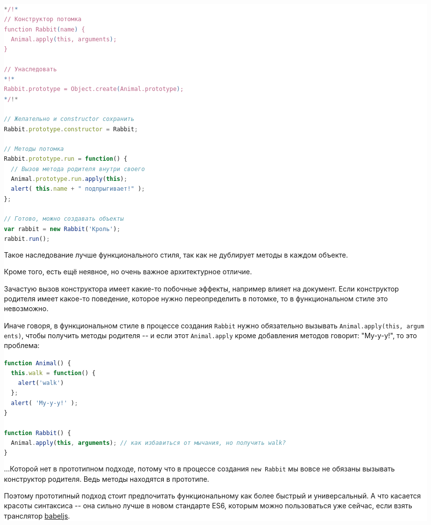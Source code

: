 ```js run
*/!*
// Конструктор потомка
function Rabbit(name) {
  Animal.apply(this, arguments);
}

// Унаследовать
*!*
Rabbit.prototype = Object.create(Animal.prototype);
*/!*

// Желательно и constructor сохранить
Rabbit.prototype.constructor = Rabbit;

// Методы потомка
Rabbit.prototype.run = function() {
  // Вызов метода родителя внутри своего
  Animal.prototype.run.apply(this);
  alert( this.name + " подпрыгивает!" );
};

// Готово, можно создавать объекты
var rabbit = new Rabbit('Кроль');
rabbit.run();
```

Такое наследование лучше функционального стиля, так как не дублирует методы в каждом объекте.

Кроме того, есть ещё неявное, но очень важное архитектурное отличие.

Зачастую вызов конструктора имеет какие-то побочные эффекты, например влияет на документ. Если конструктор родителя имеет какое-то поведение, которое нужно переопределить в потомке, то в функциональном стиле это невозможно.

Иначе говоря, в функциональном стиле в процессе создания `Rabbit` нужно обязательно вызывать `Animal.apply(this, arguments)`, чтобы получить методы родителя -- и если этот `Animal.apply` кроме добавления методов говорит: "Му-у-у!", то это проблема:

```js
function Animal() {
  this.walk = function() {
    alert('walk')
  };
  alert( 'Му-у-у!' );
}

function Rabbit() {
  Animal.apply(this, arguments); // как избавиться от мычания, но получить walk?
}
```

...Которой нет в прототипном подходе, потому что в процессе создания `new Rabbit` мы вовсе не обязаны вызывать конструктор родителя. Ведь методы находятся в прототипе.

Поэтому прототипный подход стоит предпочитать функциональному как более быстрый и универсальный. А что касается красоты синтаксиса -- она сильно лучше в новом стандарте ES6, которым можно пользоваться уже сейчас, если взять транслятор [babeljs](https://babeljs.io/).

